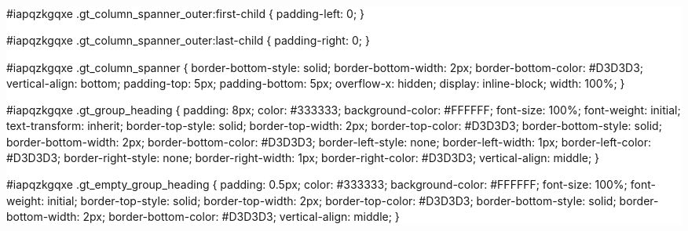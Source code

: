 #iapqzkgqxe .gt_column_spanner_outer:first-child {
  padding-left: 0;
}

#iapqzkgqxe .gt_column_spanner_outer:last-child {
  padding-right: 0;
}

#iapqzkgqxe .gt_column_spanner {
  border-bottom-style: solid;
  border-bottom-width: 2px;
  border-bottom-color: #D3D3D3;
  vertical-align: bottom;
  padding-top: 5px;
  padding-bottom: 5px;
  overflow-x: hidden;
  display: inline-block;
  width: 100%;
}

#iapqzkgqxe .gt_group_heading {
  padding: 8px;
  color: #333333;
  background-color: #FFFFFF;
  font-size: 100%;
  font-weight: initial;
  text-transform: inherit;
  border-top-style: solid;
  border-top-width: 2px;
  border-top-color: #D3D3D3;
  border-bottom-style: solid;
  border-bottom-width: 2px;
  border-bottom-color: #D3D3D3;
  border-left-style: none;
  border-left-width: 1px;
  border-left-color: #D3D3D3;
  border-right-style: none;
  border-right-width: 1px;
  border-right-color: #D3D3D3;
  vertical-align: middle;
}

#iapqzkgqxe .gt_empty_group_heading {
  padding: 0.5px;
  color: #333333;
  background-color: #FFFFFF;
  font-size: 100%;
  font-weight: initial;
  border-top-style: solid;
  border-top-width: 2px;
  border-top-color: #D3D3D3;
  border-bottom-style: solid;
  border-bottom-width: 2px;
  border-bottom-color: #D3D3D3;
  vertical-align: middle;
}
